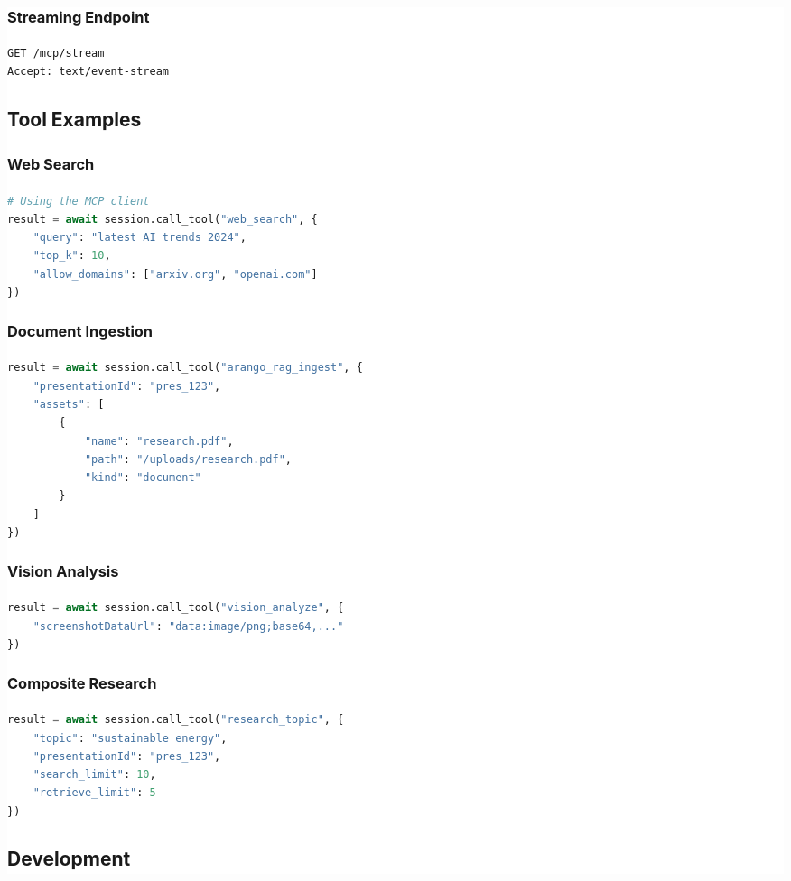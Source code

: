### Streaming Endpoint
```http
GET /mcp/stream
Accept: text/event-stream
```

## Tool Examples

### Web Search
```python
# Using the MCP client
result = await session.call_tool("web_search", {
    "query": "latest AI trends 2024",
    "top_k": 10,
    "allow_domains": ["arxiv.org", "openai.com"]
})
```

### Document Ingestion
```python
result = await session.call_tool("arango_rag_ingest", {
    "presentationId": "pres_123",
    "assets": [
        {
            "name": "research.pdf",
            "path": "/uploads/research.pdf",
            "kind": "document"
        }
    ]
})
```

### Vision Analysis
```python
result = await session.call_tool("vision_analyze", {
    "screenshotDataUrl": "data:image/png;base64,..."
})
```

### Composite Research
```python
result = await session.call_tool("research_topic", {
    "topic": "sustainable energy",
    "presentationId": "pres_123",
    "search_limit": 10,
    "retrieve_limit": 5
})
```

## Development
